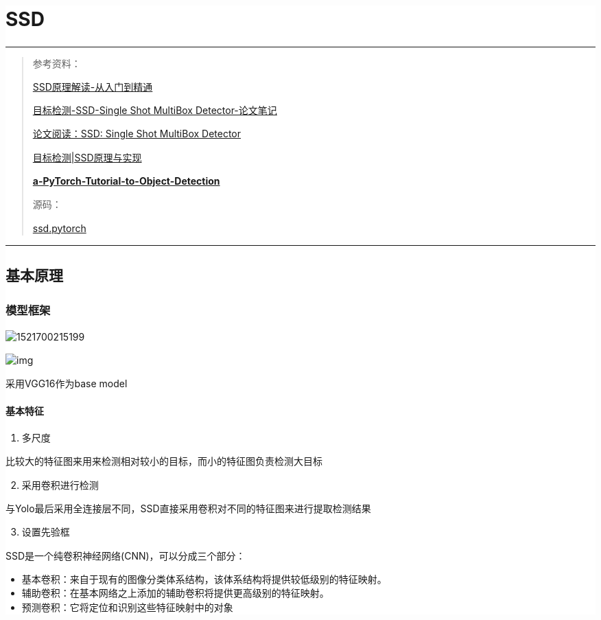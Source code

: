 # SSD

---

> 参考资料：
>
> [SSD原理解读-从入门到精通](<https://blog.csdn.net/qianqing13579/article/details/82106664>)
>
> [目标检测-SSD-Single Shot MultiBox Detector-论文笔记](<https://arleyzhang.github.io/articles/786f1ca3/>)
>
> [论文阅读：SSD: Single Shot MultiBox Detector](<https://blog.csdn.net/u010167269/article/details/52563573>)
>
> [目标检测|SSD原理与实现](<https://zhuanlan.zhihu.com/p/33544892>)
>
> [**a-PyTorch-Tutorial-to-Object-Detection**](<https://github.com/sgrvinod/a-PyTorch-Tutorial-to-Object-Detection>)
>
> 
>
> 源码：
>
> [ssd.pytorch](<https://github.com/amdegroot/ssd.pytorch>)

---

## 基本原理

### 模型框架

![1521700215199](https://arleyzhang.github.io/articles/786f1ca3/1521700215199.png)

![img](https://arleyzhang.github.io/articles/786f1ca3/1521723003643.png)



采用VGG16作为base model

#### 基本特征

1. 多尺度

比较大的特征图来用来检测相对较小的目标，而小的特征图负责检测大目标

2. 采用卷积进行检测

与Yolo最后采用全连接层不同，SSD直接采用卷积对不同的特征图来进行提取检测结果

3. 设置先验框



SSD是一个纯卷积神经网络(CNN)，可以分成三个部分：

+ 基本卷积：来自于现有的图像分类体系结构，该体系结构将提供较低级别的特征映射。
+ 辅助卷积：在基本网络之上添加的辅助卷积将提供更高级别的特征映射。
+ 预测卷积：它将定位和识别这些特征映射中的对象

